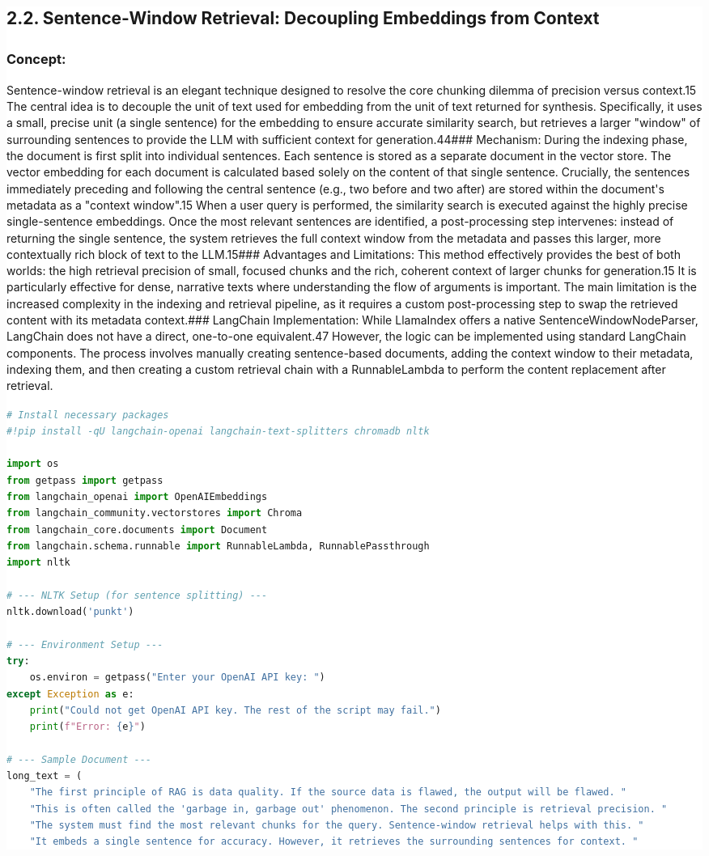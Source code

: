 ## 2.2. Sentence-Window Retrieval: Decoupling Embeddings from Context

### Concept:
Sentence-window retrieval is an elegant technique designed to resolve the core chunking dilemma of precision versus context.15 The central idea is to decouple the unit of text used for embedding from the unit of text returned for synthesis. Specifically, it uses a small, precise unit (a single sentence) for the embedding to ensure accurate similarity search, but retrieves a larger "window" of surrounding sentences to provide the LLM with sufficient context for generation.44### Mechanism:
During the indexing phase, the document is first split into individual sentences. Each sentence is stored as a separate document in the vector store. The vector embedding for each document is calculated based solely on the content of that single sentence. Crucially, the sentences immediately preceding and following the central sentence (e.g., two before and two after) are stored within the document's metadata as a "context window".15 When a user query is performed, the similarity search is executed against the highly precise single-sentence embeddings. Once the most relevant sentences are identified, a post-processing step intervenes: instead of returning the single sentence, the system retrieves the full context window from the metadata and passes this larger, more contextually rich block of text to the LLM.15### Advantages and Limitations:
This method effectively provides the best of both worlds: the high retrieval precision of small, focused chunks and the rich, coherent context of larger chunks for generation.15 It is particularly effective for dense, narrative texts where understanding the flow of arguments is important. The main limitation is the increased complexity in the indexing and retrieval pipeline, as it requires a custom post-processing step to swap the retrieved content with its metadata context.### LangChain Implementation:
While LlamaIndex offers a native SentenceWindowNodeParser, LangChain does not have a direct, one-to-one equivalent.47 However, the logic can be implemented using standard LangChain components. The process involves manually creating sentence-based documents, adding the context window to their metadata, indexing them, and then creating a custom retrieval chain with a RunnableLambda to perform the content replacement after retrieval.

```python
# Install necessary packages
#!pip install -qU langchain-openai langchain-text-splitters chromadb nltk

import os
from getpass import getpass
from langchain_openai import OpenAIEmbeddings
from langchain_community.vectorstores import Chroma
from langchain_core.documents import Document
from langchain.schema.runnable import RunnableLambda, RunnablePassthrough
import nltk

# --- NLTK Setup (for sentence splitting) ---
nltk.download('punkt')

# --- Environment Setup ---
try:
    os.environ = getpass("Enter your OpenAI API key: ")
except Exception as e:
    print("Could not get OpenAI API key. The rest of the script may fail.")
    print(f"Error: {e}")

# --- Sample Document ---
long_text = (
    "The first principle of RAG is data quality. If the source data is flawed, the output will be flawed. "
    "This is often called the 'garbage in, garbage out' phenomenon. The second principle is retrieval precision. "
    "The system must find the most relevant chunks for the query. Sentence-window retrieval helps with this. "
    "It embeds a single sentence for accuracy. However, it retrieves the surrounding sentences for context. "
```